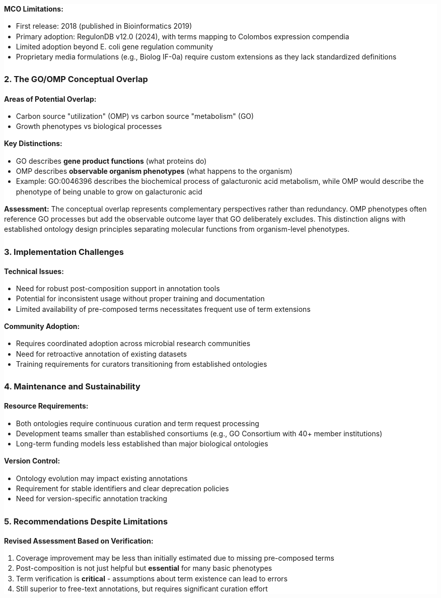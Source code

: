 **MCO Limitations:**
- First release: 2018 (published in Bioinformatics 2019)
- Primary adoption: RegulonDB v12.0 (2024), with terms mapping to Colombos expression compendia
- Limited adoption beyond E. coli gene regulation community
- Proprietary media formulations (e.g., Biolog IF-0a) require custom extensions as they lack standardized definitions

### 2. The GO/OMP Conceptual Overlap

**Areas of Potential Overlap:**
- Carbon source "utilization" (OMP) vs carbon source "metabolism" (GO)
- Growth phenotypes vs biological processes

**Key Distinctions:**
- GO describes **gene product functions** (what proteins do)
- OMP describes **observable organism phenotypes** (what happens to the organism)
- Example: GO:0046396 describes the biochemical process of galacturonic acid metabolism, while OMP would describe the phenotype of being unable to grow on galacturonic acid

**Assessment:**
The conceptual overlap represents complementary perspectives rather than redundancy. OMP phenotypes often reference GO processes but add the observable outcome layer that GO deliberately excludes. This distinction aligns with established ontology design principles separating molecular functions from organism-level phenotypes.

### 3. Implementation Challenges

**Technical Issues:**
- Need for robust post-composition support in annotation tools
- Potential for inconsistent usage without proper training and documentation
- Limited availability of pre-composed terms necessitates frequent use of term extensions

**Community Adoption:**
- Requires coordinated adoption across microbial research communities
- Need for retroactive annotation of existing datasets
- Training requirements for curators transitioning from established ontologies

### 4. Maintenance and Sustainability

**Resource Requirements:**
- Both ontologies require continuous curation and term request processing
- Development teams smaller than established consortiums (e.g., GO Consortium with 40+ member institutions)
- Long-term funding models less established than major biological ontologies

**Version Control:**
- Ontology evolution may impact existing annotations
- Requirement for stable identifiers and clear deprecation policies
- Need for version-specific annotation tracking

### 5. Recommendations Despite Limitations

**Revised Assessment Based on Verification:**
1. Coverage improvement may be less than initially estimated due to missing pre-composed terms
2. Post-composition is not just helpful but **essential** for many basic phenotypes
3. Term verification is **critical** - assumptions about term existence can lead to errors
4. Still superior to free-text annotations, but requires significant curation effort

